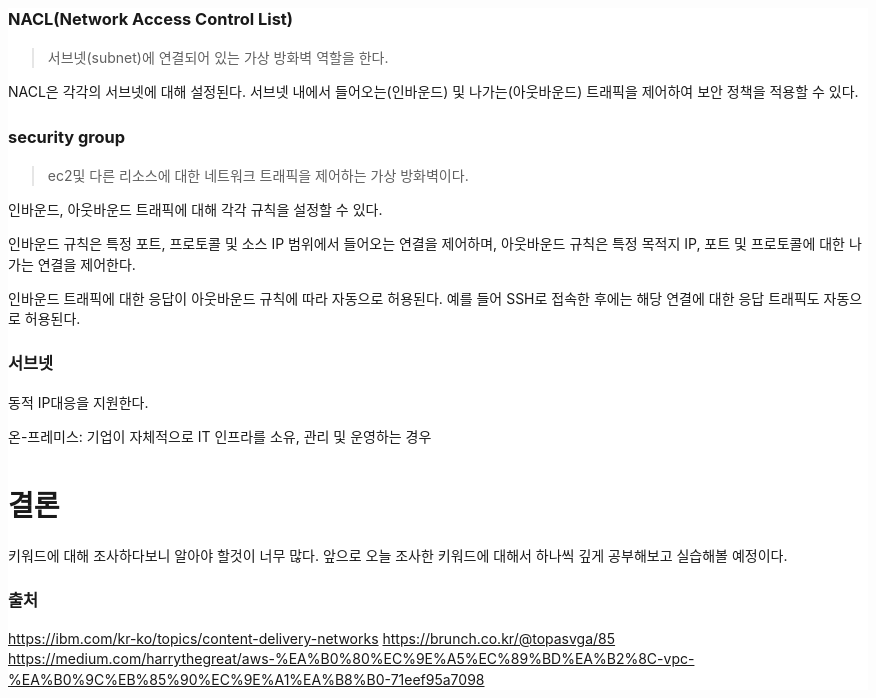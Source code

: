 
### NACL(Network Access Control List)
> 서브넷(subnet)에 연결되어 있는 가상 방화벽 역할을 한다.

NACL은 각각의 서브넷에 대해 설정된다. 서브넷 내에서 들어오는(인바운드) 및 나가는(아웃바운드) 트래픽을 제어하여 보안 정책을 적용할 수 있다.

### security group
> ec2및 다른 리소스에 대한 네트워크 트래픽을 제어하는 가상 방화벽이다.

인바운드, 아웃바운드 트래픽에 대해 각각 규칙을 설정할 수 있다.

인바운드 규칙은 특정 포트, 프로토콜 및 소스 IP 범위에서 들어오는 연결을 제어하며, 아웃바운드 규칙은 특정 목적지 IP, 포트 및 프로토콜에 대한 나가는 연결을 제어한다.

인바운드 트래픽에 대한 응답이 아웃바운드 규칙에 따라 자동으로 허용된다. 예를 들어 SSH로 접속한 후에는 해당 연결에 대한 응답 트래픽도 자동으로 허용된다.

### 서브넷


동적 IP대응을 지원한다.


 온-프레미스: 기업이 자체적으로 IT 인프라를 소유, 관리 및 운영하는 경우

# 결론
키워드에 대해 조사하다보니 알아야 할것이 너무 많다. 앞으로 오늘 조사한 키워드에 대해서 하나씩 깊게 공부해보고 실습해볼 예정이다.

### 출처
https://ibm.com/kr-ko/topics/content-delivery-networks
https://brunch.co.kr/@topasvga/85
https://medium.com/harrythegreat/aws-%EA%B0%80%EC%9E%A5%EC%89%BD%EA%B2%8C-vpc-%EA%B0%9C%EB%85%90%EC%9E%A1%EA%B8%B0-71eef95a7098